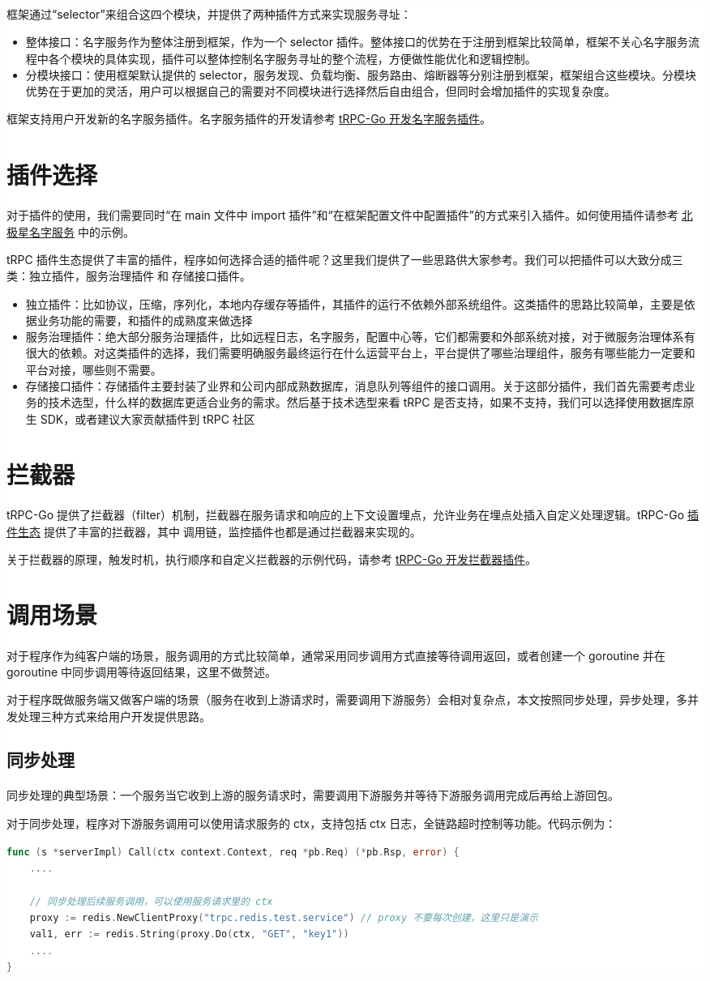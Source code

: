 框架通过“selector”来组合这四个模块，并提供了两种插件方式来实现服务寻址：

- 整体接口：名字服务作为整体注册到框架，作为一个 selector 插件。整体接口的优势在于注册到框架比较简单，框架不关心名字服务流程中各个模块的具体实现，插件可以整体控制名字服务寻址的整个流程，方便做性能优化和逻辑控制。
- 分模块接口：使用框架默认提供的 selector，服务发现、负载均衡、服务路由、熔断器等分别注册到框架，框架组合这些模块。分模块优势在于更加的灵活，用户可以根据自己的需要对不同模块进行选择然后自由组合，但同时会增加插件的实现复杂度。

框架支持用户开发新的名字服务插件。名字服务插件的开发请参考 [tRPC-Go 开发名字服务插件](/docs/developer_guide/develop_plugins/naming.zh_CN.md)。

# 插件选择

对于插件的使用，我们需要同时“在 main 文件中 import 插件”和“在框架配置文件中配置插件”的方式来引入插件。如何使用插件请参考 [北极星名字服务](https://trpc.group/trpc-go/trpc-naming-polarismesh) 中的示例。

tRPC 插件生态提供了丰富的插件，程序如何选择合适的插件呢？这里我们提供了一些思路供大家参考。我们可以把插件可以大致分成三类：独立插件，服务治理插件 和 存储接口插件。

- 独立插件：比如协议，压缩，序列化，本地内存缓存等插件，其插件的运行不依赖外部系统组件。这类插件的思路比较简单，主要是依据业务功能的需要，和插件的成熟度来做选择
- 服务治理插件：绝大部分服务治理插件，比如远程日志，名字服务，配置中心等，它们都需要和外部系统对接，对于微服务治理体系有很大的依赖。对这类插件的选择，我们需要明确服务最终运行在什么运营平台上，平台提供了哪些治理组件，服务有哪些能力一定要和平台对接，哪些则不需要。
- 存储接口插件：存储插件主要封装了业界和公司内部成熟数据库，消息队列等组件的接口调用。关于这部分插件，我们首先需要考虑业务的技术选型，什么样的数据库更适合业务的需求。然后基于技术选型来看 tRPC 是否支持，如果不支持，我们可以选择使用数据库原生 SDK，或者建议大家贡献插件到 tRPC 社区

# 拦截器

tRPC-Go 提供了拦截器（filter）机制，拦截器在服务请求和响应的上下文设置埋点，允许业务在埋点处插入自定义处理逻辑。tRPC-Go [插件生态](https://github.com/trpc-ecosystem) 提供了丰富的拦截器，其中 调用链，监控插件也都是通过拦截器来实现的。

关于拦截器的原理，触发时机，执行顺序和自定义拦截器的示例代码，请参考 [tRPC-Go 开发拦截器插件](/filter)。

# 调用场景

对于程序作为纯客户端的场景，服务调用的方式比较简单，通常采用同步调用方式直接等待调用返回，或者创建一个 goroutine 并在 goroutine 中同步调用等待返回结果，这里不做赘述。

对于程序既做服务端又做客户端的场景（服务在收到上游请求时，需要调用下游服务）会相对复杂点，本文按照同步处理，异步处理，多并发处理三种方式来给用户开发提供思路。

## 同步处理

同步处理的典型场景：一个服务当它收到上游的服务请求时，需要调用下游服务并等待下游服务调用完成后再给上游回包。

对于同步处理，程序对下游服务调用可以使用请求服务的 ctx，支持包括 ctx 日志，全链路超时控制等功能。代码示例为：

```go
func (s *serverImpl) Call(ctx context.Context, req *pb.Req) (*pb.Rsp, error) {
    ....

    // 同步处理后续服务调用，可以使用服务请求里的 ctx
    proxy := redis.NewClientProxy("trpc.redis.test.service") // proxy 不要每次创建，这里只是演示
    val1, err := redis.String(proxy.Do(ctx, "GET", "key1")) 
    ....
}
```
